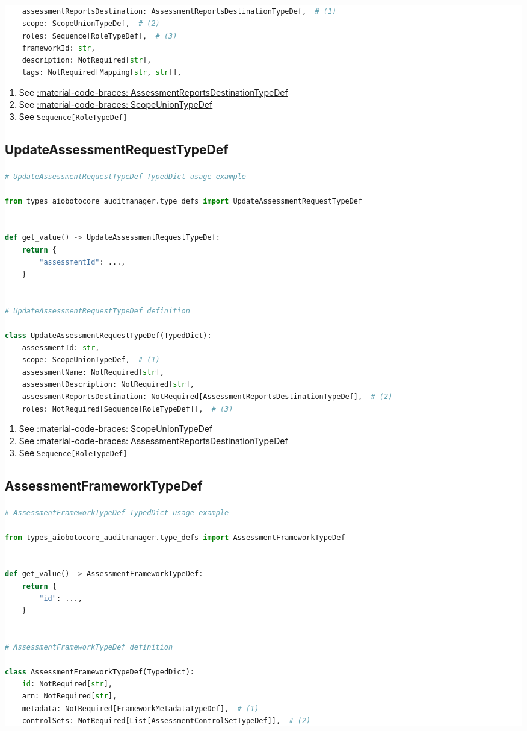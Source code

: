 ```python
    assessmentReportsDestination: AssessmentReportsDestinationTypeDef,  # (1)
    scope: ScopeUnionTypeDef,  # (2)
    roles: Sequence[RoleTypeDef],  # (3)
    frameworkId: str,
    description: NotRequired[str],
    tags: NotRequired[Mapping[str, str]],
```

1. See [:material-code-braces: AssessmentReportsDestinationTypeDef](./type_defs.md#assessmentreportsdestinationtypedef)
2. See [:material-code-braces: ScopeUnionTypeDef](#scopeuniontypedef)
3. See `Sequence[RoleTypeDef]`

## UpdateAssessmentRequestTypeDef

```python
# UpdateAssessmentRequestTypeDef TypedDict usage example

from types_aiobotocore_auditmanager.type_defs import UpdateAssessmentRequestTypeDef


def get_value() -> UpdateAssessmentRequestTypeDef:
    return {
        "assessmentId": ...,
    }


# UpdateAssessmentRequestTypeDef definition

class UpdateAssessmentRequestTypeDef(TypedDict):
    assessmentId: str,
    scope: ScopeUnionTypeDef,  # (1)
    assessmentName: NotRequired[str],
    assessmentDescription: NotRequired[str],
    assessmentReportsDestination: NotRequired[AssessmentReportsDestinationTypeDef],  # (2)
    roles: NotRequired[Sequence[RoleTypeDef]],  # (3)
```

1. See [:material-code-braces: ScopeUnionTypeDef](#scopeuniontypedef)
2. See [:material-code-braces: AssessmentReportsDestinationTypeDef](./type_defs.md#assessmentreportsdestinationtypedef)
3. See `Sequence[RoleTypeDef]`

## AssessmentFrameworkTypeDef

```python
# AssessmentFrameworkTypeDef TypedDict usage example

from types_aiobotocore_auditmanager.type_defs import AssessmentFrameworkTypeDef


def get_value() -> AssessmentFrameworkTypeDef:
    return {
        "id": ...,
    }


# AssessmentFrameworkTypeDef definition

class AssessmentFrameworkTypeDef(TypedDict):
    id: NotRequired[str],
    arn: NotRequired[str],
    metadata: NotRequired[FrameworkMetadataTypeDef],  # (1)
    controlSets: NotRequired[List[AssessmentControlSetTypeDef]],  # (2)
```